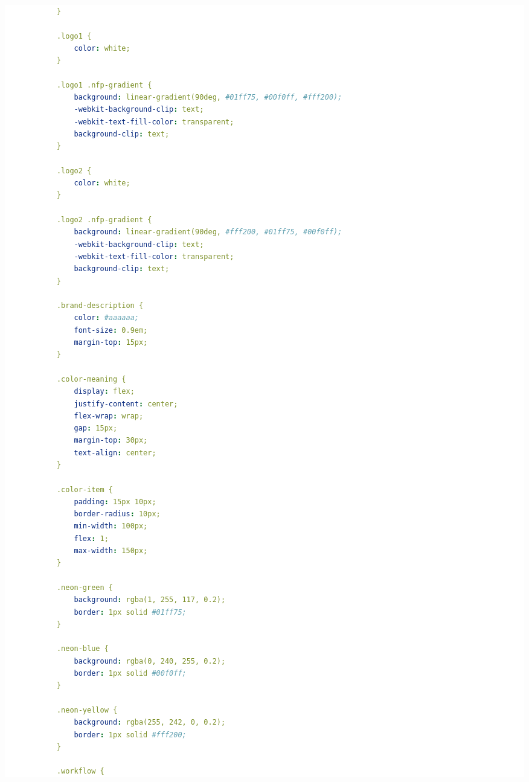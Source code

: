```yaml
            }
            
            .logo1 {
                color: white;
            }
            
            .logo1 .nfp-gradient {
                background: linear-gradient(90deg, #01ff75, #00f0ff, #fff200);
                -webkit-background-clip: text;
                -webkit-text-fill-color: transparent;
                background-clip: text;
            }
            
            .logo2 {
                color: white;
            }
            
            .logo2 .nfp-gradient {
                background: linear-gradient(90deg, #fff200, #01ff75, #00f0ff);
                -webkit-background-clip: text;
                -webkit-text-fill-color: transparent;
                background-clip: text;
            }
            
            .brand-description {
                color: #aaaaaa;
                font-size: 0.9em;
                margin-top: 15px;
            }
            
            .color-meaning {
                display: flex;
                justify-content: center;
                flex-wrap: wrap;
                gap: 15px;
                margin-top: 30px;
                text-align: center;
            }
            
            .color-item {
                padding: 15px 10px;
                border-radius: 10px;
                min-width: 100px;
                flex: 1;
                max-width: 150px;
            }
            
            .neon-green {
                background: rgba(1, 255, 117, 0.2);
                border: 1px solid #01ff75;
            }
            
            .neon-blue {
                background: rgba(0, 240, 255, 0.2);
                border: 1px solid #00f0ff;
            }
            
            .neon-yellow {
                background: rgba(255, 242, 0, 0.2);
                border: 1px solid #fff200;
            }
            
            .workflow {
```